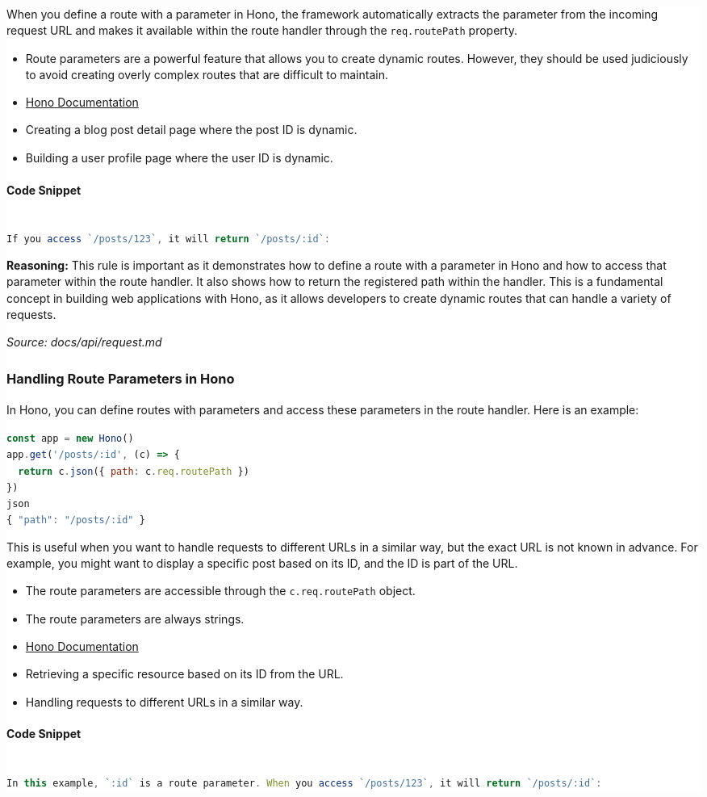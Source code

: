 When you define a route with a parameter in Hono, the framework automatically extracts the parameter from the incoming request URL and makes it available within the route handler through the `req.routePath` property.

- Route parameters are a powerful feature that allows you to create dynamic routes. However, they should be used judiciously to avoid creating overly complex routes that are difficult to maintain.

- [Hono Documentation](https://hono.beyondco.de/docs/routing)

- Creating a blog post detail page where the post ID is dynamic.
- Building a user profile page where the user ID is dynamic.

#### Code Snippet

```typescript

If you access `/posts/123`, it will return `/posts/:id`:

```

**Reasoning:** This rule is important as it demonstrates how to define a route with a parameter in Hono and how to access that parameter within the route handler. It also shows how to return the registered path within the handler. This is a fundamental concept in building web applications with Hono, as it allows developers to create dynamic routes that can handle a variety of requests.

*Source: docs/api/request.md*

### Handling Route Parameters in Hono

In Hono, you can define routes with parameters and access these parameters in the route handler. Here is an example:

```javascript
const app = new Hono()
app.get('/posts/:id', (c) => {
  return c.json({ path: c.req.routePath })
})
json
{ "path": "/posts/:id" }
```

This is useful when you want to handle requests to different URLs in a similar way, but the exact URL is not known in advance. For example, you might want to display a specific post based on its ID, and the ID is part of the URL.

- The route parameters are accessible through the `c.req.routePath` object.
- The route parameters are always strings.

- [Hono Documentation](https://hono.bevry.me/)

- Retrieving a specific resource based on its ID from the URL.
- Handling requests to different URLs in a similar way.

#### Code Snippet

```typescript

In this example, `:id` is a route parameter. When you access `/posts/123`, it will return `/posts/:id`:

```
